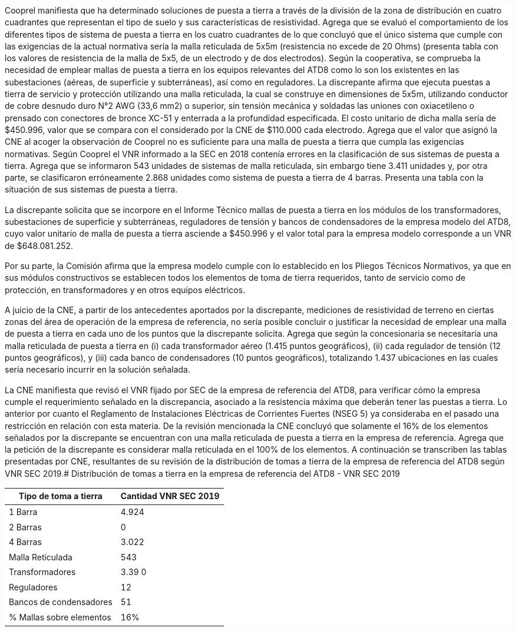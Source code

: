 Cooprel manifiesta que ha determinado soluciones de puesta a tierra a través de la división de la zona de distribución en cuatro cuadrantes que representan el tipo de suelo y sus características de resistividad. Agrega que se evaluó el comportamiento de los diferentes tipos de sistema de puesta a tierra en los cuatro cuadrantes de lo que concluyó que el único sistema que cumple con las exigencias de la actual normativa sería la malla reticulada de 5x5m (resistencia no excede de 20 Ohms) (presenta tabla con los valores de resistencia de la malla de 5x5, de un electrodo y de dos electrodos). Según la cooperativa, se comprueba la necesidad de emplear mallas de puesta a tierra en los equipos relevantes del ATD8 como lo son los existentes en las subestaciones (aéreas, de superficie y subterráneas), así como en reguladores.
La discrepante afirma que ejecuta puestas a tierra de servicio y protección utilizando una malla reticulada, la cual se construye en dimensiones de 5x5m, utilizando conductor de cobre desnudo duro N°2 AWG (33,6 mm2) o superior, sin tensión mecánica y soldadas las uniones con oxiacetileno o prensado con conectores de bronce XC-51 y enterrada a la profundidad especificada. El costo unitario de dicha malla sería de $450.996, valor que se compara con el considerado por la CNE de $110.000 cada electrodo. Agrega que el valor que asignó la CNE al acoger la observación de Cooprel no es suficiente para una malla de puesta a tierra que cumpla las exigencias normativas. Según Cooprel el VNR informado a la SEC en 2018 contenía errores en la clasificación de sus sistemas de puesta a tierra. Agrega que se informaron 543 unidades de sistemas de malla reticulada, sin embargo tiene 3.411 unidades y, por otra parte, se clasificaron erróneamente 2.868 unidades como sistema de puesta a tierra de 4 barras. Presenta una tabla con la situación de sus sistemas de puesta a tierra.

La discrepante solicita que se incorpore en el Informe Técnico mallas de puesta a tierra en los módulos de los transformadores, subestaciones de superficie y subterráneas, reguladores de tensión y bancos de condensadores de la empresa modelo del ATD8, cuyo valor unitario de malla de puesta a tierra asciende a $450.996 y el valor total para la empresa modelo corresponde a un VNR de $648.081.252.

Por su parte, la Comisión afirma que la empresa modelo cumple con lo establecido en los Pliegos Técnicos Normativos, ya que en sus módulos constructivos se establecen todos los elementos de toma de tierra requeridos, tanto de servicio como de protección, en transformadores y en otros equipos eléctricos.

A juicio de la CNE, a partir de los antecedentes aportados por la discrepante, mediciones de resistividad de terreno en ciertas zonas del área de operación de la empresa de referencia, no sería posible concluir o justificar la necesidad de emplear una malla de puesta a tierra en cada uno de los puntos que la discrepante solicita. Agrega que según la concesionaria se necesitaría una malla reticulada de puesta a tierra en (i) cada transformador aéreo (1.415 puntos geográficos), (ii) cada regulador de tensión (12 puntos geográficos), y (iii) cada banco de condensadores (10 puntos geográficos), totalizando 1.437 ubicaciones en las cuales sería necesario incurrir en la solución señalada.

La CNE manifiesta que revisó el VNR fijado por SEC de la empresa de referencia del ATD8, para verificar cómo la empresa cumple el requerimiento señalado en la discrepancia, asociado a la resistencia máxima que deberán tener las puestas a tierra. Lo anterior por cuanto el Reglamento de Instalaciones Eléctricas de Corrientes Fuertes (NSEG 5) ya consideraba en el pasado una restricción en relación con esta materia. De la revisión mencionada la CNE concluyó que solamente el 16% de los elementos señalados por la discrepante se encuentran con una malla reticulada de puesta a tierra en la empresa de referencia. Agrega que la petición de la discrepante es considerar malla reticulada en el 100% de los elementos. A continuación se transcriben las tablas presentadas por CNE, resultantes de su revisión de la distribución de tomas a tierra de la empresa de referencia del ATD8 según VNR SEC 2019.# Distribución de tomas a tierra en la empresa de referencia del ATD8 - VNR SEC 2019

|Tipo de toma a tierra|Cantidad VNR SEC 2019|
|---|---|
|1 Barra|4.924|
|2 Barras|0|
|4 Barras|3.022|
|Malla Reticulada|543|
|Transformadores|3.39 0|
|Reguladores|12|
|Bancos de condensadores|51|
|% Mallas sobre elementos|16%|
